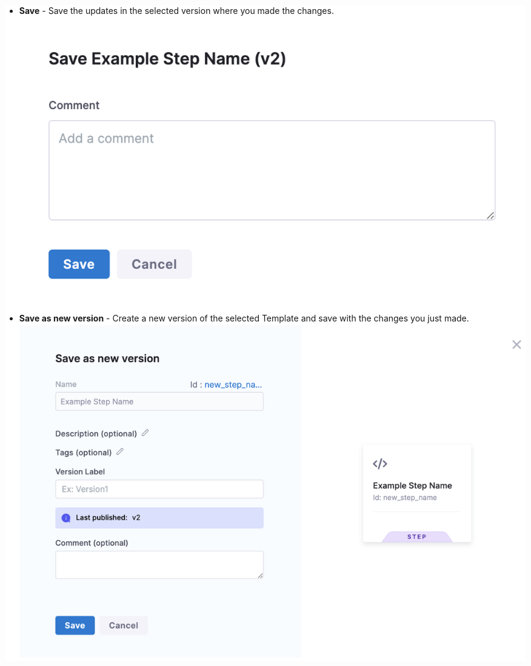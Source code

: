 * **Save** - Save the updates in the selected version where you made the changes.![](./static/template-09.png)
* **Save as new version** - Create a new version of the selected Template and save with the changes you just made.![](./static/template-10.png)